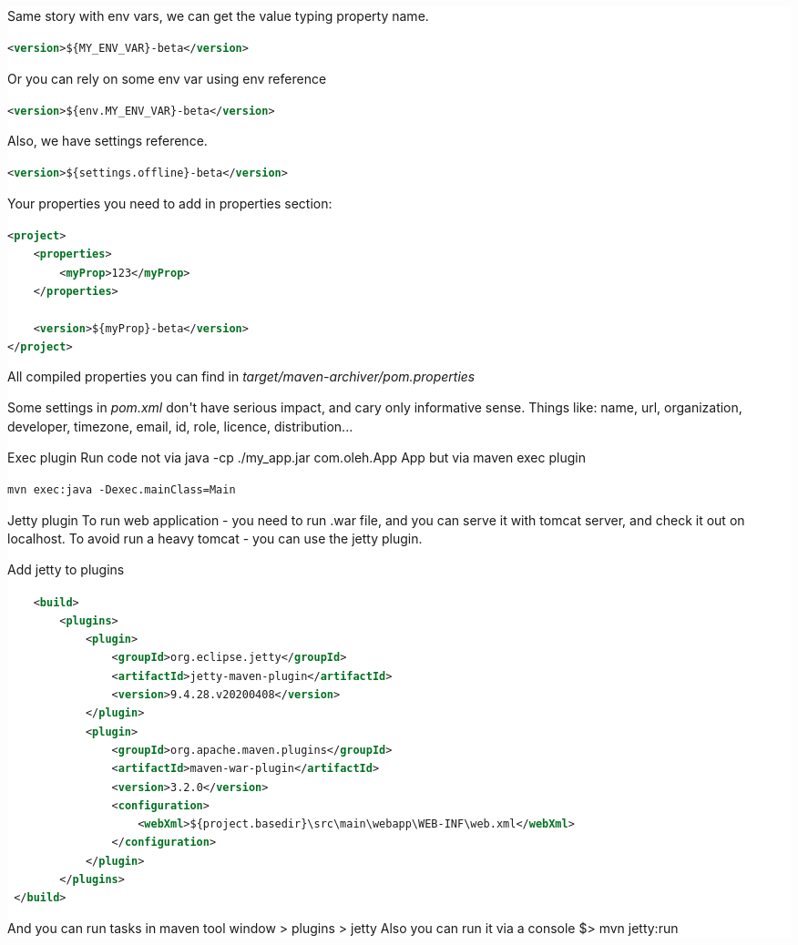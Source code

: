 Same story with env vars, we can get the value typing property name.
```xml
<version>${MY_ENV_VAR}-beta</version>
```

Or you can rely on some env var using env reference
```xml
<version>${env.MY_ENV_VAR}-beta</version>
```

Also, we have settings reference.
```xml
<version>${settings.offline}-beta</version>
```

Your properties you need to add in properties section:
```xml
<project>
    <properties>
        <myProp>123</myProp>
    </properties>

    <version>${myProp}-beta</version>
</project>
```
All compiled properties you can find in _target/maven-archiver/pom.properties_ 

Some settings in _pom.xml_ don't have serious impact, and cary only informative sense. Things like: name, url,
organization, developer, timezone, email, id, role, licence, distribution...


Exec plugin
Run code not via java -cp ./my_app.jar com.oleh.App App but via maven exec plugin
```shell script
mvn exec:java -Dexec.mainClass=Main
```

Jetty plugin
To run web application - you need to run .war file, and you can serve it with tomcat server, and check it out on 
localhost. To avoid run a heavy tomcat - you can use the jetty plugin.

Add jetty to plugins
```xml
    <build>
        <plugins>
            <plugin>
                <groupId>org.eclipse.jetty</groupId>
                <artifactId>jetty-maven-plugin</artifactId>
                <version>9.4.28.v20200408</version>
            </plugin>
            <plugin>
                <groupId>org.apache.maven.plugins</groupId>
                <artifactId>maven-war-plugin</artifactId>
                <version>3.2.0</version>
                <configuration>
                    <webXml>${project.basedir}\src\main\webapp\WEB-INF\web.xml</webXml>
                </configuration>
            </plugin>
        </plugins>
 </build>
```
And you can run tasks in maven tool window > plugins > jetty
Also you can run it via a console $> mvn jetty:run
